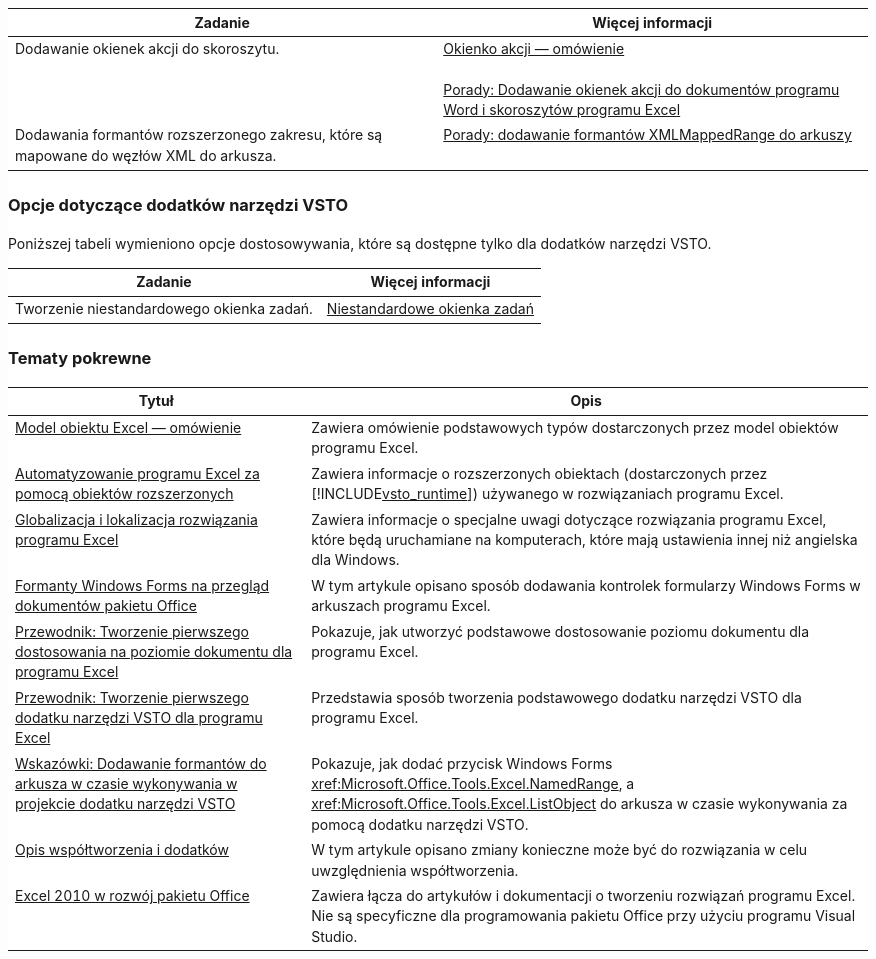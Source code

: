 |Zadanie|Więcej informacji|  
|----------|--------------------------|  
|Dodawanie okienek akcji do skoroszytu.|[Okienko akcji ― omówienie](../vsto/actions-pane-overview.md)<br /><br /> [Porady: Dodawanie okienek akcji do dokumentów programu Word i skoroszytów programu Excel](../vsto/how-to-add-an-actions-pane-to-word-documents-or-excel-workbooks.md)|  
|Dodawania formantów rozszerzonego zakresu, które są mapowane do węzłów XML do arkusza.|[Porady: dodawanie formantów XMLMappedRange do arkuszy](../vsto/how-to-add-xmlmappedrange-controls-to-worksheets.md)|  

### <a name="options-for-vsto-add-ins"></a>Opcje dotyczące dodatków narzędzi VSTO  
 Poniższej tabeli wymieniono opcje dostosowywania, które są dostępne tylko dla dodatków narzędzi VSTO.  

|Zadanie|Więcej informacji|  
|----------|--------------------------|  
|Tworzenie niestandardowego okienka zadań.|[Niestandardowe okienka zadań](../vsto/custom-task-panes.md)|  

### <a name="related-topics"></a>Tematy pokrewne  

| Tytuł | Opis |
| - | - |
| [Model obiektu Excel ― omówienie](../vsto/excel-object-model-overview.md) | Zawiera omówienie podstawowych typów dostarczonych przez model obiektów programu Excel. |
| [Automatyzowanie programu Excel za pomocą obiektów rozszerzonych](../vsto/automating-excel-by-using-extended-objects.md) | Zawiera informacje o rozszerzonych obiektach (dostarczonych przez [!INCLUDE[vsto_runtime](../vsto/includes/vsto-runtime-md.md)]) używanego w rozwiązaniach programu Excel. |
| [Globalizacja i lokalizacja rozwiązania programu Excel](../vsto/globalization-and-localization-of-excel-solutions.md) | Zawiera informacje o specjalne uwagi dotyczące rozwiązania programu Excel, które będą uruchamiane na komputerach, które mają ustawienia innej niż angielska dla Windows. |
| [Formanty Windows Forms na przegląd dokumentów pakietu Office](../vsto/windows-forms-controls-on-office-documents-overview.md) | W tym artykule opisano sposób dodawania kontrolek formularzy Windows Forms w arkuszach programu Excel. |
| [Przewodnik: Tworzenie pierwszego dostosowania na poziomie dokumentu dla programu Excel](../vsto/walkthrough-creating-your-first-document-level-customization-for-excel.md) | Pokazuje, jak utworzyć podstawowe dostosowanie poziomu dokumentu dla programu Excel. |
| [Przewodnik: Tworzenie pierwszego dodatku narzędzi VSTO dla programu Excel](../vsto/walkthrough-creating-your-first-vsto-add-in-for-excel.md) | Przedstawia sposób tworzenia podstawowego dodatku narzędzi VSTO dla programu Excel. |
| [Wskazówki: Dodawanie formantów do arkusza w czasie wykonywania w projekcie dodatku narzędzi VSTO](../vsto/walkthrough-adding-controls-to-a-worksheet-at-run-time-in-vsto-add-in-project.md) | Pokazuje, jak dodać przycisk Windows Forms <xref:Microsoft.Office.Tools.Excel.NamedRange>, a <xref:Microsoft.Office.Tools.Excel.ListObject> do arkusza w czasie wykonywania za pomocą dodatku narzędzi VSTO. |
| [Opis współtworzenia i dodatków](./understanding-coauthoring-and-addins.md) | W tym artykule opisano zmiany konieczne może być do rozwiązania w celu uwzględnienia współtworzenia. |
| [Excel 2010 w rozwój pakietu Office](http://go.microsoft.com/fwlink/?LinkId=199011) | Zawiera łącza do artykułów i dokumentacji o tworzeniu rozwiązań programu Excel. Nie są specyficzne dla programowania pakietu Office przy użyciu programu Visual Studio. |

